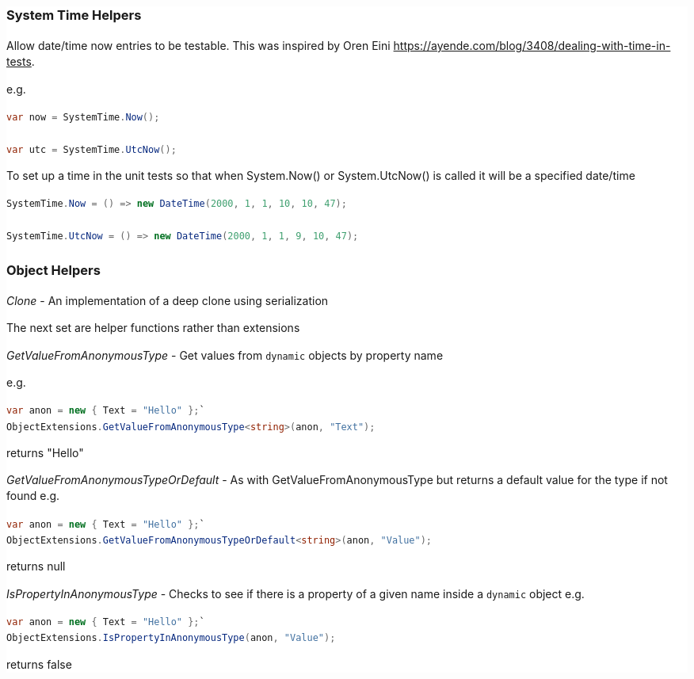 ### System Time Helpers

Allow date/time now entries to be testable. This was inspired by Oren Eini https://ayende.com/blog/3408/dealing-with-time-in-tests.

e.g.

```csharp
var now = SystemTime.Now();

var utc = SystemTime.UtcNow();
```

To set up a time in the unit tests so that when System.Now() or System.UtcNow() is called it will be a specified date/time

```csharp
SystemTime.Now = () => new DateTime(2000, 1, 1, 10, 10, 47);

SystemTime.UtcNow = () => new DateTime(2000, 1, 1, 9, 10, 47);
```

### Object Helpers

_Clone_ - An implementation of a deep clone using serialization

The next set are helper functions rather than extensions

_GetValueFromAnonymousType_ - Get values from `dynamic` objects by property name

e.g.

```csharp
var anon = new { Text = "Hello" };`
ObjectExtensions.GetValueFromAnonymousType<string>(anon, "Text");
```

returns "Hello"

_GetValueFromAnonymousTypeOrDefault_ - As with GetValueFromAnonymousType but returns a default value for the type if not found
e.g.

```csharp
var anon = new { Text = "Hello" };`
ObjectExtensions.GetValueFromAnonymousTypeOrDefault<string>(anon, "Value");
```

returns null

_IsPropertyInAnonymousType_ - Checks to see if there is a property of a given name inside a `dynamic` object
e.g.

```csharp
var anon = new { Text = "Hello" };`
ObjectExtensions.IsPropertyInAnonymousType(anon, "Value");
```

returns false

